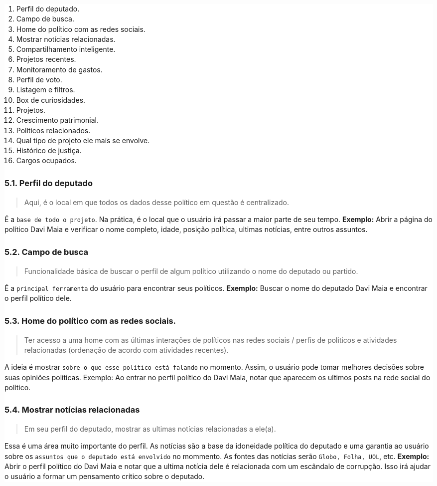 1. Perfil do deputado.
2. Campo de busca.
3. Home do político com as redes sociais.
4. Mostrar notícias relacionadas.
5. Compartilhamento inteligente.
6. Projetos recentes.
7. Monitoramento de gastos.
8. Perfil de voto.
9. Listagem e filtros.
10. Box de curiosidades.
11. Projetos.
12. Crescimento patrimonial.
13. Políticos relacionados.
14. Qual tipo de projeto ele mais se envolve.
15. Histórico de justiça.
16. Cargos ocupados.

### 5.1. Perfil do deputado

> Aqui, é o local em que todos os dados desse político em questão é centralizado.

É a `base de todo o projeto`. Na prática, é o local que o usuário irá passar a maior parte de seu tempo.
**Exemplo:** Abrir a página do político Davi Maia e verificar o nome completo, idade, posição política, ultimas notícias, entre outros assuntos.

### 5.2. Campo de busca

> Funcionalidade básica de buscar o perfil de algum político utilizando o nome do deputado ou partido.

É a `principal ferramenta` do usuário para encontrar seus políticos.
**Exemplo:** Buscar o nome do deputado Davi Maia e encontrar o perfil político dele.

### 5.3. Home do político com as redes sociais.

> Ter acesso a uma home com as últimas interações de políticos nas redes sociais / perfis de politicos e atividades relacionadas (ordenação de acordo com atividades recentes).

A ideia é mostrar `sobre o que esse político está falando` no momento. Assim, o usuário pode tomar melhores decisões sobre suas opiniões políticas.
Exemplo: Ao entrar no perfil político do Davi Maia, notar que aparecem os ultimos posts na rede social do político.

### 5.4. Mostrar notícias relacionadas

> Em seu perfil do deputado, mostrar as ultimas notícias relacionadas a ele(a).

Essa é uma área muito importante do perfil. As notícias são a base da idoneidade política do deputado e uma garantia ao usuário sobre os `assuntos que o deputado está envolvido` no mommento. As fontes das notícias serão `Globo, Folha, UOL`, etc.
**Exemplo:** Abrir o perfil político do Davi Maia e notar que a ultima notícia dele é relacionada com um escândalo de corrupção. Isso irá ajudar o usuário a formar um pensamento crítico sobre o deputado.
